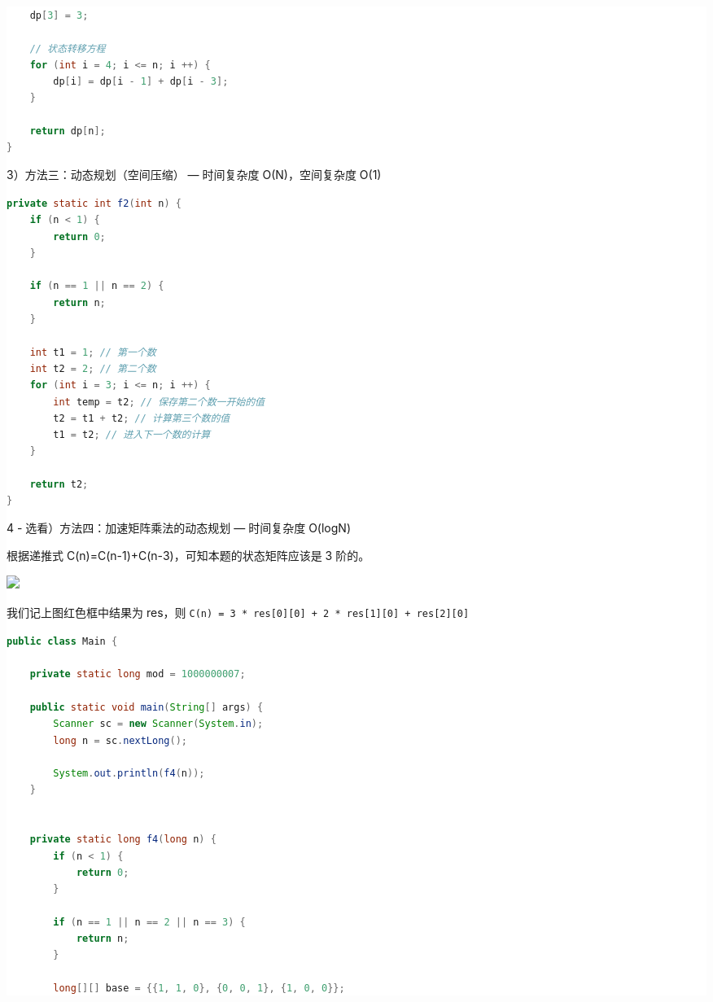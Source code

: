 ```java
    dp[3] = 3;

    // 状态转移方程
    for (int i = 4; i <= n; i ++) {
        dp[i] = dp[i - 1] + dp[i - 3];
    }

    return dp[n];
}
```

3）方法三：动态规划（空间压缩） — 时间复杂度 O(N)，空间复杂度 O(1)

```java
private static int f2(int n) {
    if (n < 1) {
        return 0;
    }

    if (n == 1 || n == 2) {
        return n;
    }

    int t1 = 1; // 第一个数
    int t2 = 2; // 第二个数
    for (int i = 3; i <= n; i ++) {
        int temp = t2; // 保存第二个数一开始的值
        t2 = t1 + t2; // 计算第三个数的值
        t1 = t2; // 进入下一个数的计算
    }

    return t2;
}
```

4 - 选看）方法四：加速矩阵乘法的动态规划 — 时间复杂度 O(logN)

根据递推式 C(n)=C(n-1)+C(n-3)，可知本题的状态矩阵应该是 3 阶的。

![](https://gitee.com/veal98/images/raw/master/img/20210525130514.png)

我们记上图红色框中结果为 res，则 `C(n) = 3 * res[0][0] + 2 * res[1][0] + res[2][0]`

```java
public class Main {
    
    private static long mod = 1000000007;
    
    public static void main(String[] args) {
        Scanner sc = new Scanner(System.in);
        long n = sc.nextLong();

        System.out.println(f4(n));
    }


    private static long f4(long n) {
        if (n < 1) {
            return 0;
        }

        if (n == 1 || n == 2 || n == 3) {
            return n;
        }

        long[][] base = {{1, 1, 0}, {0, 0, 1}, {1, 0, 0}};
```